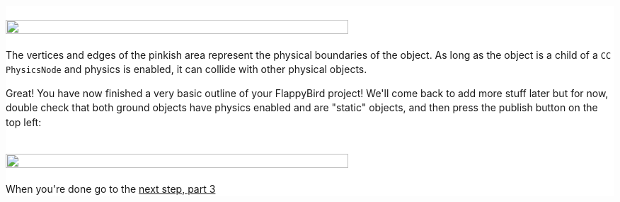 </br>
<img src="part2-ground-physics.png" style="width: 75%; height: 75%">
</br>

The vertices and edges of the pinkish area represent the physical boundaries of the object. As long as the object is a child of a `CCPhysicsNode` and physics is enabled, it can collide with other physical objects.

Great! You have now finished a very basic outline of your FlappyBird project! We'll come back to add more stuff later but for now, double check that both ground objects have physics enabled and are "static" objects, and then press the publish button on the top left:

</br>
<img src="part2-publish.png" style="width: 75%; height: 75%">
</br>

When you're done go to the [next step, part 3](../P3/part3.md)